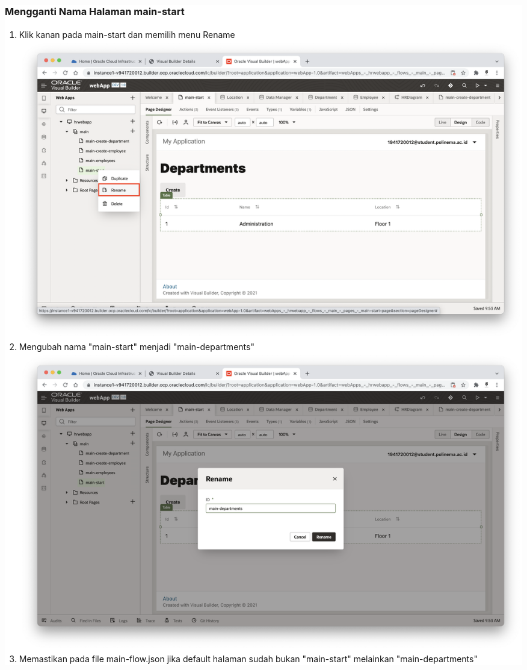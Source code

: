 ### Mengganti Nama Halaman main-start

1. Klik kanan pada main-start dan memilih menu Rename
![Screenshot](img/praktikum/rename_main-start/1.png)
2. Mengubah nama "main-start" menjadi "main-departments"
![Screenshot](img/praktikum/rename_main-start/2.png)
3. Memastikan pada file main-flow.json jika default halaman sudah bukan "main-start" melainkan "main-departments"